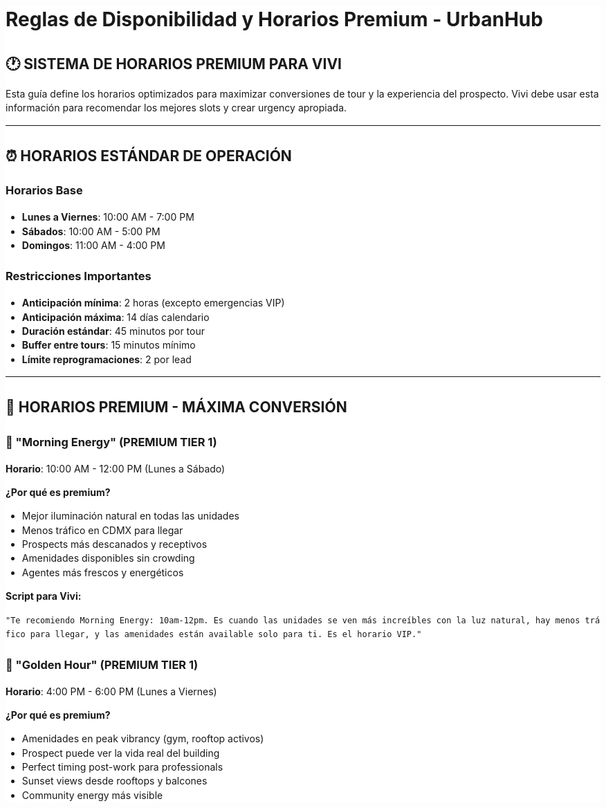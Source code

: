 # Reglas de Disponibilidad y Horarios Premium - UrbanHub

## 🕐 SISTEMA DE HORARIOS PREMIUM PARA VIVI

Esta guía define los horarios optimizados para maximizar conversiones de tour y la experiencia del prospecto. Vivi debe usar esta información para recomendar los mejores slots y crear urgency apropiada.

---

## ⏰ HORARIOS ESTÁNDAR DE OPERACIÓN

### Horarios Base
- **Lunes a Viernes**: 10:00 AM - 7:00 PM
- **Sábados**: 10:00 AM - 5:00 PM  
- **Domingos**: 11:00 AM - 4:00 PM

### Restricciones Importantes
- **Anticipación mínima**: 2 horas (excepto emergencias VIP)
- **Anticipación máxima**: 14 días calendario
- **Duración estándar**: 45 minutos por tour
- **Buffer entre tours**: 15 minutos mínimo
- **Límite reprogramaciones**: 2 por lead

---

## 🌟 HORARIOS PREMIUM - MÁXIMA CONVERSIÓN

### 🌅 "Morning Energy" (PREMIUM TIER 1)
**Horario**: 10:00 AM - 12:00 PM (Lunes a Sábado)

**¿Por qué es premium?**
- Mejor iluminación natural en todas las unidades
- Menos tráfico en CDMX para llegar
- Prospects más descanados y receptivos
- Amenidades disponibles sin crowding
- Agentes más frescos y energéticos

**Script para Vivi:**
```
"Te recomiendo Morning Energy: 10am-12pm. Es cuando las unidades se ven más increíbles con la luz natural, hay menos tráfico para llegar, y las amenidades están available solo para ti. Es el horario VIP."
```

### 🌅 "Golden Hour" (PREMIUM TIER 1)  
**Horario**: 4:00 PM - 6:00 PM (Lunes a Viernes)

**¿Por qué es premium?**
- Amenidades en peak vibrancy (gym, rooftop activos)
- Prospect puede ver la vida real del building
- Perfect timing post-work para professionals
- Sunset views desde rooftops y balcones
- Community energy más visible
